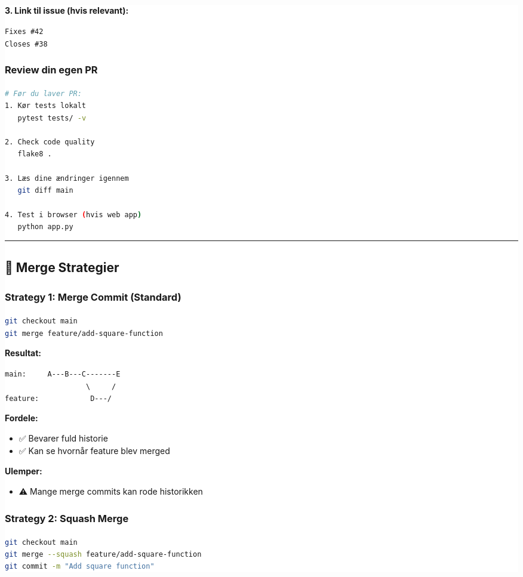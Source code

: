 **3. Link til issue (hvis relevant):**
```markdown
Fixes #42
Closes #38
```

### Review din egen PR

```bash
# Før du laver PR:
1. Kør tests lokalt
   pytest tests/ -v

2. Check code quality
   flake8 .

3. Læs dine ændringer igennem
   git diff main

4. Test i browser (hvis web app)
   python app.py
```

---

## 🔀 Merge Strategier

### Strategy 1: Merge Commit (Standard)

```bash
git checkout main
git merge feature/add-square-function
```

**Resultat:**
```
main:     A---B---C-------E
                   \     /
feature:            D---/
```

**Fordele:**
- ✅ Bevarer fuld historie
- ✅ Kan se hvornår feature blev merged

**Ulemper:**
- ⚠️ Mange merge commits kan rode historikken

### Strategy 2: Squash Merge

```bash
git checkout main
git merge --squash feature/add-square-function
git commit -m "Add square function"
```
